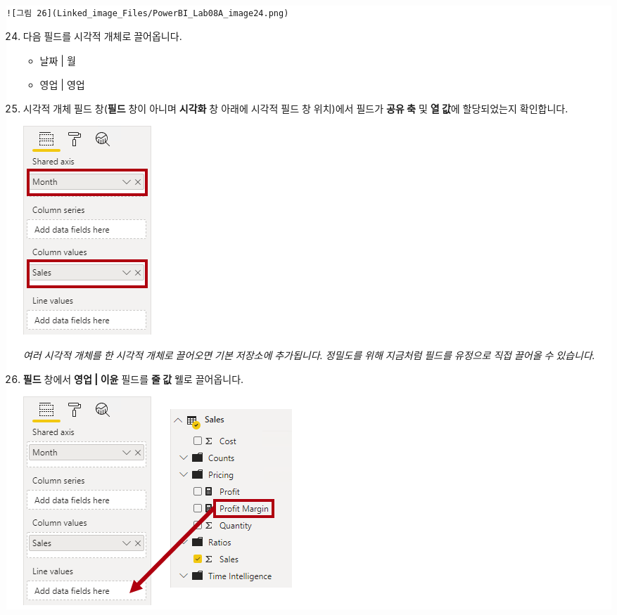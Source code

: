 	![그림 26](Linked_image_Files/PowerBI_Lab08A_image24.png)

24. 다음 필드를 시각적 개체로 끌어옵니다.

	* 날짜 | 월

	* 영업 | 영업

25. 시각적 개체 필드 창(**필드** 창이 아니며 **시각화** 창 아래에 시각적 필드 창 위치)에서 필드가 **공유 축** 및 **열 값**에 할당되었는지 확인합니다.

	![그림 27](Linked_image_Files/PowerBI_Lab08A_image25.png)

	*여러 시각적 개체를 한 시각적 개체로 끌어오면 기본 저장소에 추가됩니다. 정밀도를 위해 지금처럼 필드를 유정으로 직접 끌어올 수 있습니다.*

26. **필드** 창에서 **영업 | 이윤** 필드를 **줄 값** 웰로 끌어옵니다.

	![그림 28](Linked_image_Files/PowerBI_Lab08A_image26.png)
